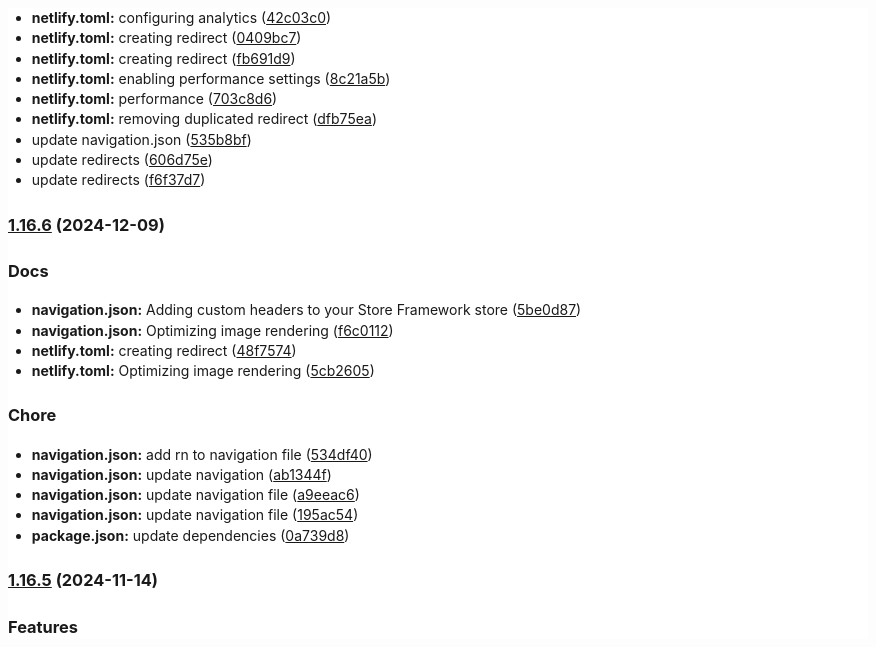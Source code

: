* **netlify.toml:** configuring analytics ([42c03c0](https://github.com/vtexdocs/devportal/commit/42c03c08ec9f6ef8ea07cf3644438cc805e406f0))
* **netlify.toml:** creating redirect ([0409bc7](https://github.com/vtexdocs/devportal/commit/0409bc716f92ba301f4913a42d2af8de20dcd2da))
* **netlify.toml:** creating redirect ([fb691d9](https://github.com/vtexdocs/devportal/commit/fb691d9e5c4f2eebe2e03b2e22a17b36725ed987))
* **netlify.toml:** enabling performance settings ([8c21a5b](https://github.com/vtexdocs/devportal/commit/8c21a5b2a719cf7234e79358441c89fc880a5e07))
* **netlify.toml:** performance ([703c8d6](https://github.com/vtexdocs/devportal/commit/703c8d69f0f318e505ce286e37ef05b240e67217))
* **netlify.toml:** removing duplicated redirect ([dfb75ea](https://github.com/vtexdocs/devportal/commit/dfb75eaf485075a12f2fd8dbb523fc8762c7dce1))
* update navigation.json ([535b8bf](https://github.com/vtexdocs/devportal/commit/535b8bf4a2647aa2793375a767edacd56e73c0b7))
* update redirects ([606d75e](https://github.com/vtexdocs/devportal/commit/606d75e5c79a7d92b126d007d714302ef4cba504))
* update redirects ([f6f37d7](https://github.com/vtexdocs/devportal/commit/f6f37d7da9d420b55c847b39776134d5454ab1b5))

### [1.16.6](https://github.com/vtexdocs/devportal/compare/v1.16.5...v1.16.6) (2024-12-09)


### Docs

* **navigation.json:** Adding custom headers to your Store Framework store ([5be0d87](https://github.com/vtexdocs/devportal/commit/5be0d871e9d0a9f23dbf97177e43e60e592ead74))
* **navigation.json:** Optimizing image rendering ([f6c0112](https://github.com/vtexdocs/devportal/commit/f6c011290eac45ce9f1f63cc3d685e5fd951a8fd))
* **netlify.toml:** creating redirect ([48f7574](https://github.com/vtexdocs/devportal/commit/48f75744f7d2052fe9b2b31a22792146ed99e94c))
* **netlify.toml:** Optimizing image rendering ([5cb2605](https://github.com/vtexdocs/devportal/commit/5cb2605a931c4215122ae2e5dbaa8a2f6b897241))


### Chore

* **navigation.json:** add rn to navigation file ([534df40](https://github.com/vtexdocs/devportal/commit/534df400e7e38bbfbfa4a652816af45a70ad8859))
* **navigation.json:** update navigation ([ab1344f](https://github.com/vtexdocs/devportal/commit/ab1344fb3c956b8589cf02259eef698c526debd4))
* **navigation.json:** update navigation file ([a9eeac6](https://github.com/vtexdocs/devportal/commit/a9eeac6c1da255f8be716f1bd440097a5ecc99c9))
* **navigation.json:** update navigation file ([195ac54](https://github.com/vtexdocs/devportal/commit/195ac54e9f0f3b9ea095589ce2325e911678c772))
* **package.json:** update dependencies ([0a739d8](https://github.com/vtexdocs/devportal/commit/0a739d86d6c61eeda454e0def3af47caf20f37e1))

### [1.16.5](https://github.com/vtexdocs/devportal/compare/v1.16.4...v1.16.5) (2024-11-14)


### Features
